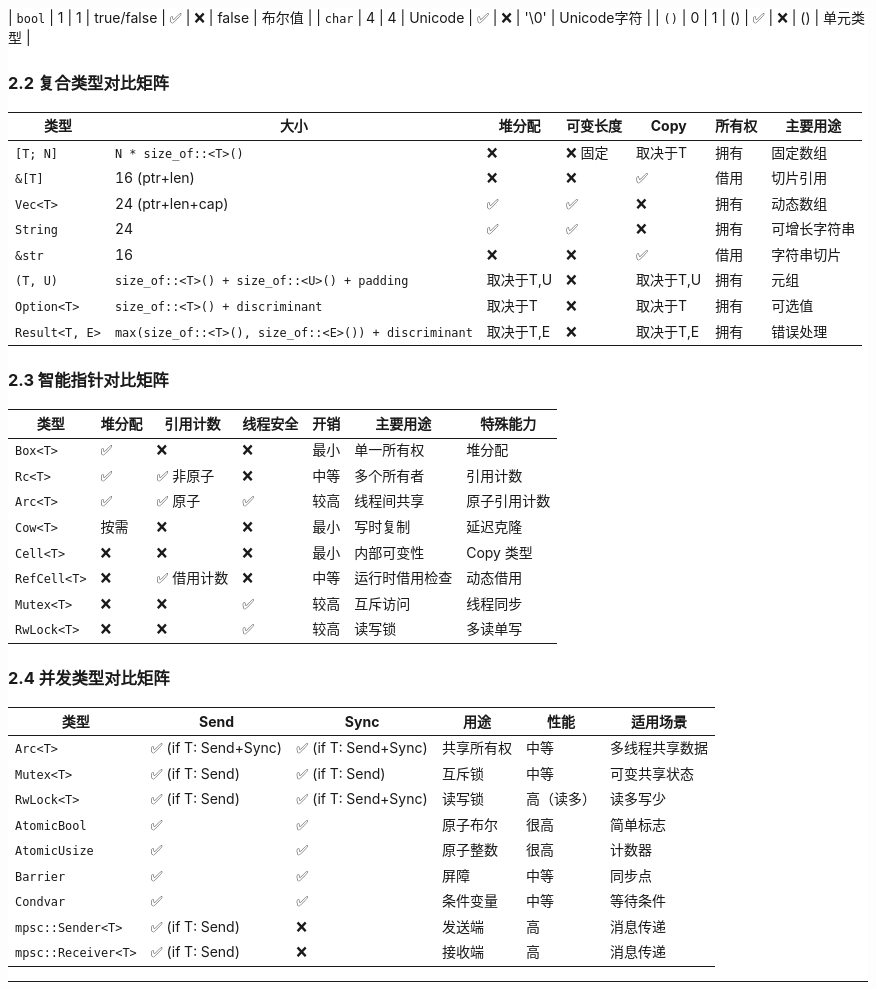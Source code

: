 | `bool` | 1 | 1 | true/false | ✅ | ❌ | false | 布尔值 |
| `char` | 4 | 4 | Unicode | ✅ | ❌ | '\0' | Unicode字符 |
| `()` | 0 | 1 | () | ✅ | ❌ | () | 单元类型 |

### 2.2 复合类型对比矩阵

| 类型 | 大小 | 堆分配 | 可变长度 | Copy | 所有权 | 主要用途 |
|------|------|--------|---------|------|--------|---------|
| `[T; N]` | `N * size_of::<T>()` | ❌ | ❌ 固定 | 取决于T | 拥有 | 固定数组 |
| `&[T]` | 16 (ptr+len) | ❌ | ❌ | ✅ | 借用 | 切片引用 |
| `Vec<T>` | 24 (ptr+len+cap) | ✅ | ✅ | ❌ | 拥有 | 动态数组 |
| `String` | 24 | ✅ | ✅ | ❌ | 拥有 | 可增长字符串 |
| `&str` | 16 | ❌ | ❌ | ✅ | 借用 | 字符串切片 |
| `(T, U)` | `size_of::<T>() + size_of::<U>() + padding` | 取决于T,U | ❌ | 取决于T,U | 拥有 | 元组 |
| `Option<T>` | `size_of::<T>() + discriminant` | 取决于T | ❌ | 取决于T | 拥有 | 可选值 |
| `Result<T, E>` | `max(size_of::<T>(), size_of::<E>()) + discriminant` | 取决于T,E | ❌ | 取决于T,E | 拥有 | 错误处理 |

### 2.3 智能指针对比矩阵

| 类型 | 堆分配 | 引用计数 | 线程安全 | 开销 | 主要用途 | 特殊能力 |
|------|--------|---------|---------|------|---------|---------|
| `Box<T>` | ✅ | ❌ | ❌ | 最小 | 单一所有权 | 堆分配 |
| `Rc<T>` | ✅ | ✅ 非原子 | ❌ | 中等 | 多个所有者 | 引用计数 |
| `Arc<T>` | ✅ | ✅ 原子 | ✅ | 较高 | 线程间共享 | 原子引用计数 |
| `Cow<T>` | 按需 | ❌ | ❌ | 最小 | 写时复制 | 延迟克隆 |
| `Cell<T>` | ❌ | ❌ | ❌ | 最小 | 内部可变性 | Copy 类型 |
| `RefCell<T>` | ❌ | ✅ 借用计数 | ❌ | 中等 | 运行时借用检查 | 动态借用 |
| `Mutex<T>` | ❌ | ❌ | ✅ | 较高 | 互斥访问 | 线程同步 |
| `RwLock<T>` | ❌ | ❌ | ✅ | 较高 | 读写锁 | 多读单写 |

### 2.4 并发类型对比矩阵

| 类型 | Send | Sync | 用途 | 性能 | 适用场景 |
|------|------|------|------|------|---------|
| `Arc<T>` | ✅ (if T: Send+Sync) | ✅ (if T: Send+Sync) | 共享所有权 | 中等 | 多线程共享数据 |
| `Mutex<T>` | ✅ (if T: Send) | ✅ (if T: Send) | 互斥锁 | 中等 | 可变共享状态 |
| `RwLock<T>` | ✅ (if T: Send) | ✅ (if T: Send+Sync) | 读写锁 | 高（读多） | 读多写少 |
| `AtomicBool` | ✅ | ✅ | 原子布尔 | 很高 | 简单标志 |
| `AtomicUsize` | ✅ | ✅ | 原子整数 | 很高 | 计数器 |
| `Barrier` | ✅ | ✅ | 屏障 | 中等 | 同步点 |
| `Condvar` | ✅ | ✅ | 条件变量 | 中等 | 等待条件 |
| `mpsc::Sender<T>` | ✅ (if T: Send) | ❌ | 发送端 | 高 | 消息传递 |
| `mpsc::Receiver<T>` | ✅ (if T: Send) | ❌ | 接收端 | 高 | 消息传递 |

---